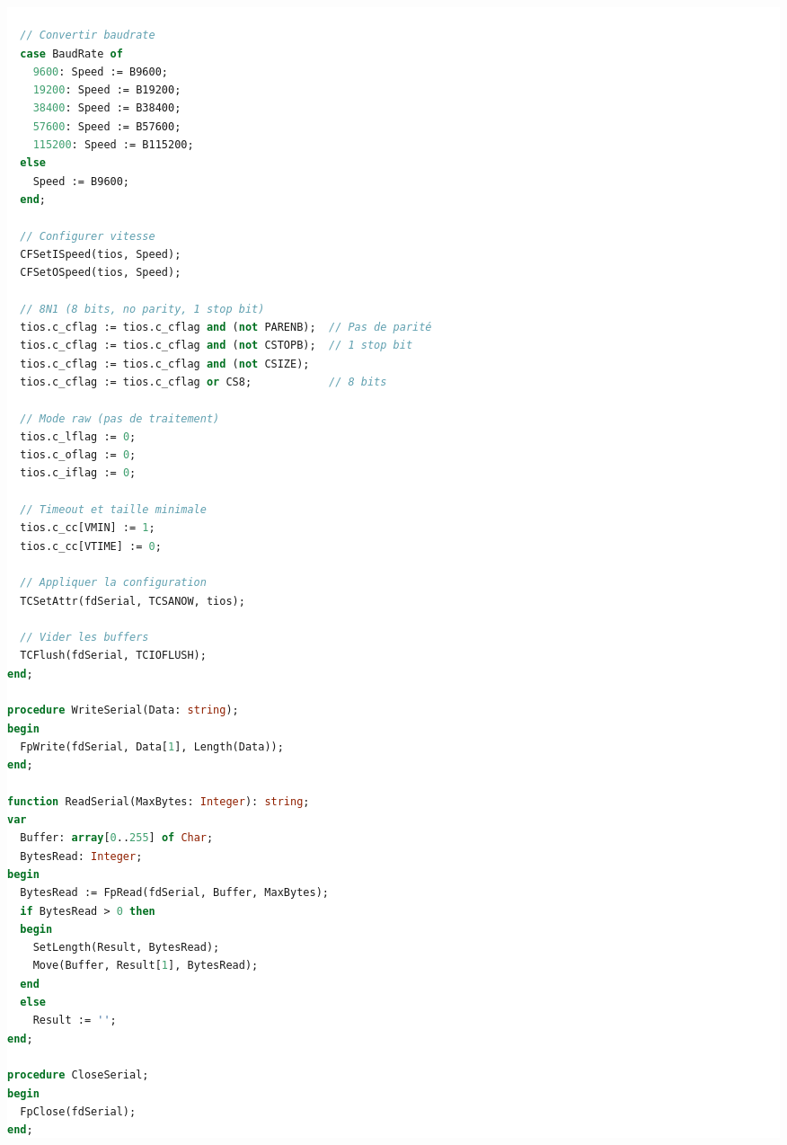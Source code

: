```pascal

  // Convertir baudrate
  case BaudRate of
    9600: Speed := B9600;
    19200: Speed := B19200;
    38400: Speed := B38400;
    57600: Speed := B57600;
    115200: Speed := B115200;
  else
    Speed := B9600;
  end;

  // Configurer vitesse
  CFSetISpeed(tios, Speed);
  CFSetOSpeed(tios, Speed);

  // 8N1 (8 bits, no parity, 1 stop bit)
  tios.c_cflag := tios.c_cflag and (not PARENB);  // Pas de parité
  tios.c_cflag := tios.c_cflag and (not CSTOPB);  // 1 stop bit
  tios.c_cflag := tios.c_cflag and (not CSIZE);
  tios.c_cflag := tios.c_cflag or CS8;            // 8 bits

  // Mode raw (pas de traitement)
  tios.c_lflag := 0;
  tios.c_oflag := 0;
  tios.c_iflag := 0;

  // Timeout et taille minimale
  tios.c_cc[VMIN] := 1;
  tios.c_cc[VTIME] := 0;

  // Appliquer la configuration
  TCSetAttr(fdSerial, TCSANOW, tios);

  // Vider les buffers
  TCFlush(fdSerial, TCIOFLUSH);
end;

procedure WriteSerial(Data: string);
begin
  FpWrite(fdSerial, Data[1], Length(Data));
end;

function ReadSerial(MaxBytes: Integer): string;
var
  Buffer: array[0..255] of Char;
  BytesRead: Integer;
begin
  BytesRead := FpRead(fdSerial, Buffer, MaxBytes);
  if BytesRead > 0 then
  begin
    SetLength(Result, BytesRead);
    Move(Buffer, Result[1], BytesRead);
  end
  else
    Result := '';
end;

procedure CloseSerial;
begin
  FpClose(fdSerial);
end;

```